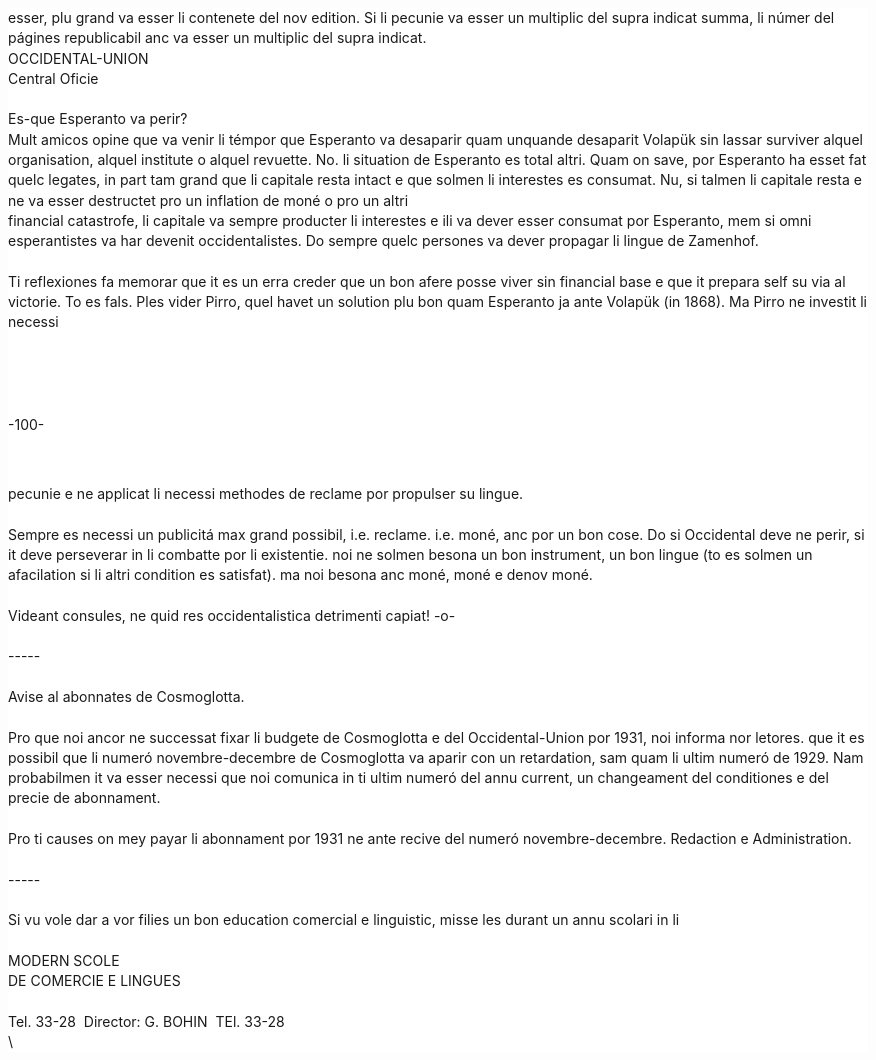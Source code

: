 esser, plu grand va esser li contenete del nov edition. Si li pecunie va
esser un multiplic del supra indicat summa, li númer del págines
republicabil anc va esser un multiplic del supra indicat.\
OCCIDENTAL-UNION\
Central Oficie\
\
Es-que Esperanto va perir?\
Mult amicos opine que va venir li témpor que Esperanto va desaparir quam
unquande desaparit Volapük sin lassar surviver alquel organisation,
alquel institute o alquel revuette. No. li situation de Esperanto es
total altri. Quam on save, por Esperanto ha esset fat quelc legates, in
part tam grand que li capitale resta intact e que solmen li interestes
es consumat. Nu, si talmen li capitale resta e ne va esser destructet
pro un inflation de moné o pro un altri\
financial catastrofe, li capitale va sempre producter li interestes e
ili va dever esser consumat por Esperanto, mem si omni esperantistes va
har devenit occidentalistes. Do sempre quelc persones va dever propagar
li lingue de Zamenhof.\
\
Ti reflexiones fa memorar que it es un erra creder que un bon afere
posse viver sin financial base e que it prepara self su via al victorie.
To es fals. Ples vider Pirro, quel havet un solution plu bon quam
Esperanto ja ante Volapük (in 1868). Ma Pirro ne investit li necessi

 

 

-100-

 

pecunie e ne applicat li necessi methodes de reclame por propulser su
lingue.\
 \
Sempre es necessi un publicitá max grand possibil, i.e. reclame. i.e.
moné, anc por un bon cose. Do si Occidental deve ne perir, si it deve
perseverar in li combatte por li existentie. noi ne solmen besona un bon
instrument, un bon lingue (to es solmen un afacilation si li altri
condition es satisfat). ma noi besona anc moné, moné e denov moné.\
\
Videant consules, ne quid res occidentalistica detrimenti capiat! -o-\
\
\-\-\-\--\
\
Avise al abonnates de Cosmoglotta.\
\
Pro que noi ancor ne successat fixar li budgete de Cosmoglotta e del
Occidental-Union por 1931, noi informa nor letores. que it es possibil
que li numeró novembre-decembre de Cosmoglotta va aparir con un
retardation, sam quam li ultim numeró de 1929. Nam probabilmen it va
esser necessi que noi comunica in ti ultim numeró del annu current, un
changeament del conditiones e del precie de abonnament.\
\
Pro ti causes on mey payar li abonnament por 1931 ne ante recive del
numeró novembre-decembre. Redaction e Administration.\
\
\-\-\-\--\
\
Si vu vole dar a vor filies un bon education comercial e linguistic,
misse les durant un annu scolari in li\
\
MODERN SCOLE\
DE COMERCIE E LINGUES\
\
Tel. 33-28  Director: G. BOHIN  TEl. 33-28\
\